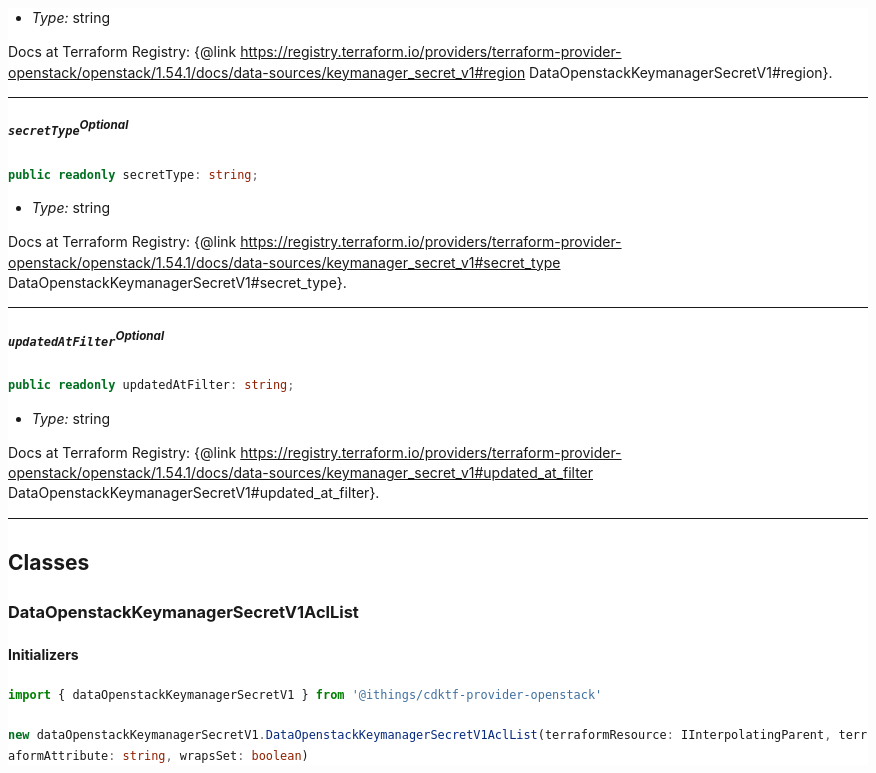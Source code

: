 - *Type:* string

Docs at Terraform Registry: {@link https://registry.terraform.io/providers/terraform-provider-openstack/openstack/1.54.1/docs/data-sources/keymanager_secret_v1#region DataOpenstackKeymanagerSecretV1#region}.

---

##### `secretType`<sup>Optional</sup> <a name="secretType" id="@ithings/cdktf-provider-openstack.dataOpenstackKeymanagerSecretV1.DataOpenstackKeymanagerSecretV1Config.property.secretType"></a>

```typescript
public readonly secretType: string;
```

- *Type:* string

Docs at Terraform Registry: {@link https://registry.terraform.io/providers/terraform-provider-openstack/openstack/1.54.1/docs/data-sources/keymanager_secret_v1#secret_type DataOpenstackKeymanagerSecretV1#secret_type}.

---

##### `updatedAtFilter`<sup>Optional</sup> <a name="updatedAtFilter" id="@ithings/cdktf-provider-openstack.dataOpenstackKeymanagerSecretV1.DataOpenstackKeymanagerSecretV1Config.property.updatedAtFilter"></a>

```typescript
public readonly updatedAtFilter: string;
```

- *Type:* string

Docs at Terraform Registry: {@link https://registry.terraform.io/providers/terraform-provider-openstack/openstack/1.54.1/docs/data-sources/keymanager_secret_v1#updated_at_filter DataOpenstackKeymanagerSecretV1#updated_at_filter}.

---

## Classes <a name="Classes" id="Classes"></a>

### DataOpenstackKeymanagerSecretV1AclList <a name="DataOpenstackKeymanagerSecretV1AclList" id="@ithings/cdktf-provider-openstack.dataOpenstackKeymanagerSecretV1.DataOpenstackKeymanagerSecretV1AclList"></a>

#### Initializers <a name="Initializers" id="@ithings/cdktf-provider-openstack.dataOpenstackKeymanagerSecretV1.DataOpenstackKeymanagerSecretV1AclList.Initializer"></a>

```typescript
import { dataOpenstackKeymanagerSecretV1 } from '@ithings/cdktf-provider-openstack'

new dataOpenstackKeymanagerSecretV1.DataOpenstackKeymanagerSecretV1AclList(terraformResource: IInterpolatingParent, terraformAttribute: string, wrapsSet: boolean)
```
